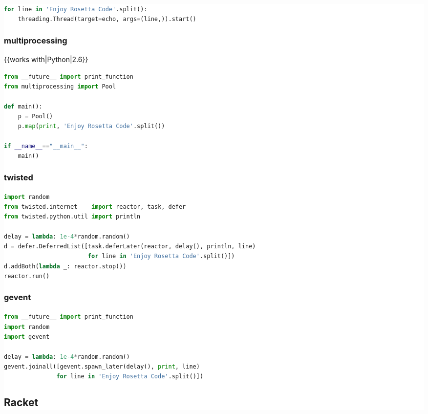 ```python
for line in 'Enjoy Rosetta Code'.split():
    threading.Thread(target=echo, args=(line,)).start()
```



###  multiprocessing 


{{works with|Python|2.6}}

```python
from __future__ import print_function
from multiprocessing import Pool

def main():
    p = Pool()
    p.map(print, 'Enjoy Rosetta Code'.split())

if __name__=="__main__":
    main()
```



###  twisted 


```python
import random
from twisted.internet    import reactor, task, defer
from twisted.python.util import println

delay = lambda: 1e-4*random.random()
d = defer.DeferredList([task.deferLater(reactor, delay(), println, line)
                        for line in 'Enjoy Rosetta Code'.split()])
d.addBoth(lambda _: reactor.stop())
reactor.run()
```



###  gevent 


```python
from __future__ import print_function
import random
import gevent

delay = lambda: 1e-4*random.random()
gevent.joinall([gevent.spawn_later(delay(), print, line)
               for line in 'Enjoy Rosetta Code'.split()])
```



## Racket
